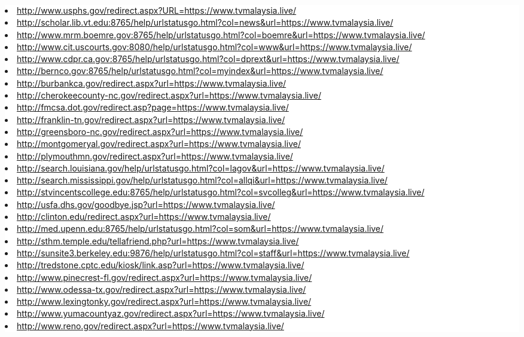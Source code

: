 <li><a href="http://www.usphs.gov/redirect.aspx?URL=https://www.tvmalaysia.live/">http://www.usphs.gov/redirect.aspx?URL=https://www.tvmalaysia.live/</a></li>
<li><a href="http://scholar.lib.vt.edu:8765/help/urlstatusgo.html?col=news&url=https://www.tvmalaysia.live/">http://scholar.lib.vt.edu:8765/help/urlstatusgo.html?col=news&url=https://www.tvmalaysia.live/</a></li>
<li><a href="http://www.mrm.boemre.gov:8765/help/urlstatusgo.html?col=boemre&url=https://www.tvmalaysia.live/">http://www.mrm.boemre.gov:8765/help/urlstatusgo.html?col=boemre&url=https://www.tvmalaysia.live/</a></li>
<li><a href="http://www.cit.uscourts.gov:8080/help/urlstatusgo.html?col=www&url=https://www.tvmalaysia.live/">http://www.cit.uscourts.gov:8080/help/urlstatusgo.html?col=www&url=https://www.tvmalaysia.live/</a></li>
<li><a href="http://www.cdpr.ca.gov:8765/help/urlstatusgo.html?col=dprext&url=https://www.tvmalaysia.live/">http://www.cdpr.ca.gov:8765/help/urlstatusgo.html?col=dprext&url=https://www.tvmalaysia.live/</a></li>
<li><a href="http://bernco.gov:8765/help/urlstatusgo.html?col=myindex&url=https://www.tvmalaysia.live/">http://bernco.gov:8765/help/urlstatusgo.html?col=myindex&url=https://www.tvmalaysia.live/</a></li>
<li><a href="http://burbankca.gov/redirect.aspx?url=https://www.tvmalaysia.live/">http://burbankca.gov/redirect.aspx?url=https://www.tvmalaysia.live/</a></li>
<li><a href="http://cherokeecounty-nc.gov/redirect.aspx?url=https://www.tvmalaysia.live/">http://cherokeecounty-nc.gov/redirect.aspx?url=https://www.tvmalaysia.live/</a></li>
<li><a href="http://fmcsa.dot.gov/redirect.asp?page=https://www.tvmalaysia.live/">http://fmcsa.dot.gov/redirect.asp?page=https://www.tvmalaysia.live/</a></li>
<li><a href="http://franklin-tn.gov/redirect.aspx?url=https://www.tvmalaysia.live/">http://franklin-tn.gov/redirect.aspx?url=https://www.tvmalaysia.live/</a></li>
<li><a href="http://greensboro-nc.gov/redirect.aspx?url=https://www.tvmalaysia.live/">http://greensboro-nc.gov/redirect.aspx?url=https://www.tvmalaysia.live/</a></li>
<li><a href="http://montgomeryal.gov/redirect.aspx?url=https://www.tvmalaysia.live/">http://montgomeryal.gov/redirect.aspx?url=https://www.tvmalaysia.live/</a></li>
<li><a href="http://plymouthmn.gov/redirect.aspx?url=https://www.tvmalaysia.live/">http://plymouthmn.gov/redirect.aspx?url=https://www.tvmalaysia.live/</a></li>
<li><a href="http://search.louisiana.gov/help/urlstatusgo.html?col=lagov&url=https://www.tvmalaysia.live/">http://search.louisiana.gov/help/urlstatusgo.html?col=lagov&url=https://www.tvmalaysia.live/</a></li>
<li><a href="http://search.mississippi.gov/help/urlstatusgo.html?col=allqi&url=https://www.tvmalaysia.live/">http://search.mississippi.gov/help/urlstatusgo.html?col=allqi&url=https://www.tvmalaysia.live/</a></li>
<li><a href="http://stvincentscollege.edu:8765/help/urlstatusgo.html?col=svcolleg&url=https://www.tvmalaysia.live/">http://stvincentscollege.edu:8765/help/urlstatusgo.html?col=svcolleg&url=https://www.tvmalaysia.live/</a></li>
<li><a href="http://usfa.dhs.gov/goodbye.jsp?url=https://www.tvmalaysia.live/">http://usfa.dhs.gov/goodbye.jsp?url=https://www.tvmalaysia.live/</a></li>
<li><a href="http://clinton.edu/redirect.aspx?url=https://www.tvmalaysia.live/">http://clinton.edu/redirect.aspx?url=https://www.tvmalaysia.live/</a></li>
<li><a href="http://med.upenn.edu:8765/help/urlstatusgo.html?col=som&url=https://www.tvmalaysia.live/">http://med.upenn.edu:8765/help/urlstatusgo.html?col=som&url=https://www.tvmalaysia.live/</a></li>
<li><a href="http://sthm.temple.edu/tellafriend.php?url=https://www.tvmalaysia.live/">http://sthm.temple.edu/tellafriend.php?url=https://www.tvmalaysia.live/</a></li>
<li><a href="http://sunsite3.berkeley.edu:9876/help/urlstatusgo.html?col=staff&url=https://www.tvmalaysia.live/">http://sunsite3.berkeley.edu:9876/help/urlstatusgo.html?col=staff&url=https://www.tvmalaysia.live/</a></li>
<li><a href="http://tredstone.cptc.edu/kiosk/link.asp?url=https://www.tvmalaysia.live/">http://tredstone.cptc.edu/kiosk/link.asp?url=https://www.tvmalaysia.live/</a></li>
<li><a href="http://www.pinecrest-fl.gov/redirect.aspx?url=https://www.tvmalaysia.live/">http://www.pinecrest-fl.gov/redirect.aspx?url=https://www.tvmalaysia.live/</a></li>
<li><a href="http://www.odessa-tx.gov/redirect.aspx?url=https://www.tvmalaysia.live/">http://www.odessa-tx.gov/redirect.aspx?url=https://www.tvmalaysia.live/</a></li>
<li><a href="http://www.lexingtonky.gov/redirect.aspx?url=https://www.tvmalaysia.live/">http://www.lexingtonky.gov/redirect.aspx?url=https://www.tvmalaysia.live/</a></li>
<li><a href="http://www.yumacountyaz.gov/redirect.aspx?url=https://www.tvmalaysia.live/">http://www.yumacountyaz.gov/redirect.aspx?url=https://www.tvmalaysia.live/</a></li>
<li><a href="http://www.reno.gov/redirect.aspx?url=https://www.tvmalaysia.live/">http://www.reno.gov/redirect.aspx?url=https://www.tvmalaysia.live/</a></li>